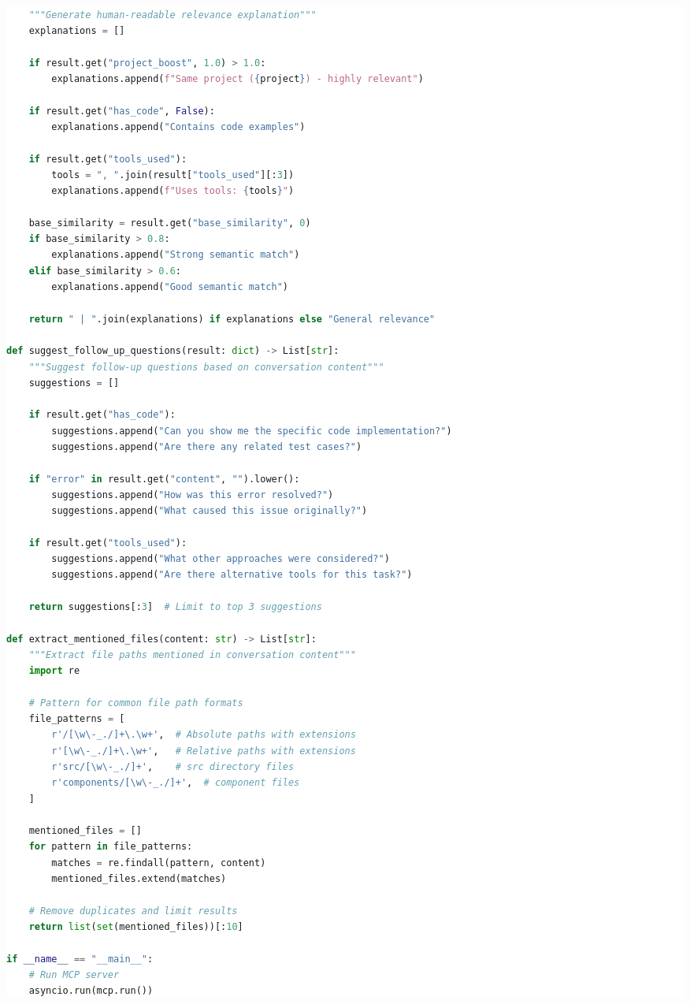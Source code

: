 ```python
    """Generate human-readable relevance explanation"""
    explanations = []
    
    if result.get("project_boost", 1.0) > 1.0:
        explanations.append(f"Same project ({project}) - highly relevant")
    
    if result.get("has_code", False):
        explanations.append("Contains code examples")
    
    if result.get("tools_used"):
        tools = ", ".join(result["tools_used"][:3])
        explanations.append(f"Uses tools: {tools}")
    
    base_similarity = result.get("base_similarity", 0)
    if base_similarity > 0.8:
        explanations.append("Strong semantic match")
    elif base_similarity > 0.6:
        explanations.append("Good semantic match")
    
    return " | ".join(explanations) if explanations else "General relevance"

def suggest_follow_up_questions(result: dict) -> List[str]:
    """Suggest follow-up questions based on conversation content"""
    suggestions = []
    
    if result.get("has_code"):
        suggestions.append("Can you show me the specific code implementation?")
        suggestions.append("Are there any related test cases?")
    
    if "error" in result.get("content", "").lower():
        suggestions.append("How was this error resolved?")
        suggestions.append("What caused this issue originally?")
    
    if result.get("tools_used"):
        suggestions.append("What other approaches were considered?")
        suggestions.append("Are there alternative tools for this task?")
    
    return suggestions[:3]  # Limit to top 3 suggestions

def extract_mentioned_files(content: str) -> List[str]:
    """Extract file paths mentioned in conversation content"""
    import re
    
    # Pattern for common file path formats
    file_patterns = [
        r'/[\w\-_./]+\.\w+',  # Absolute paths with extensions
        r'[\w\-_./]+\.\w+',   # Relative paths with extensions
        r'src/[\w\-_./]+',    # src directory files
        r'components/[\w\-_./]+',  # component files
    ]
    
    mentioned_files = []
    for pattern in file_patterns:
        matches = re.findall(pattern, content)
        mentioned_files.extend(matches)
    
    # Remove duplicates and limit results
    return list(set(mentioned_files))[:10]

if __name__ == "__main__":
    # Run MCP server
    asyncio.run(mcp.run())
```